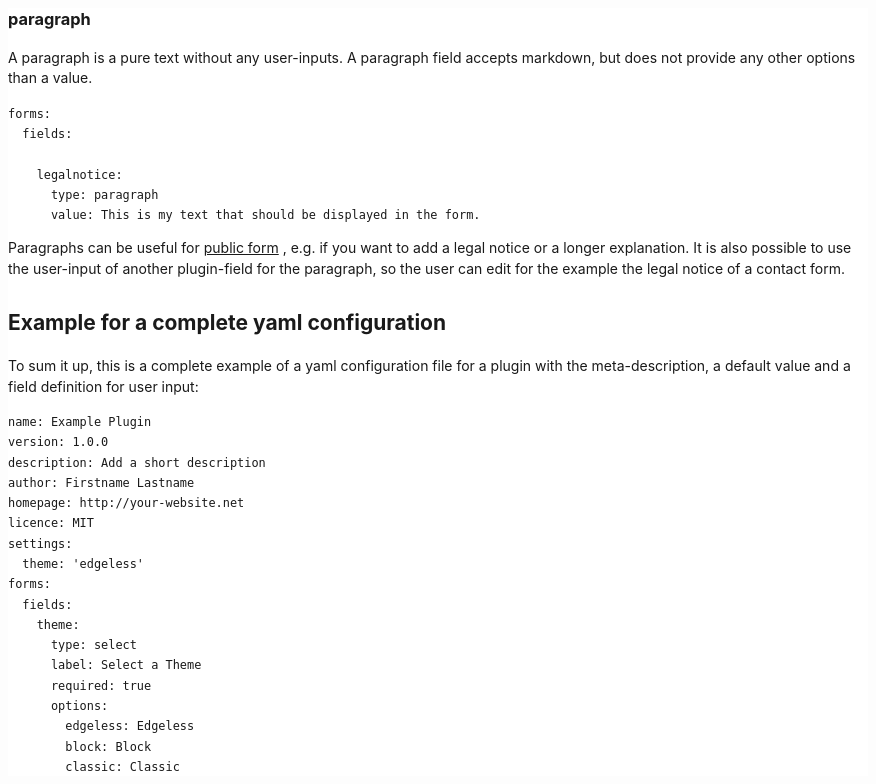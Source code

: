 ### paragraph

A paragraph is a pure text without any user-inputs. A paragraph field accepts markdown, but does not provide any other options than a value.

````
forms:
  fields:
   
    legalnotice:
      type: paragraph
      value: This is my text that should be displayed in the form.
````

Paragraphs can be useful for [public form](/for-developers/documentation/public-forms) , e.g. if you want to add a legal notice or a longer explanation. It is also possible to use the user-input of another plugin-field for the paragraph, so the user can edit for the example the legal notice of a contact form.

## Example for a complete yaml configuration

To sum it up, this is a complete example of a yaml configuration file for a plugin with the meta-description, a default value and a field definition for user input:

````
name: Example Plugin
version: 1.0.0
description: Add a short description
author: Firstname Lastname
homepage: http://your-website.net
licence: MIT
settings:
  theme: 'edgeless'
forms:
  fields:
    theme:
      type: select
      label: Select a Theme
      required: true
      options:
        edgeless: Edgeless
        block: Block
        classic: Classic
````

